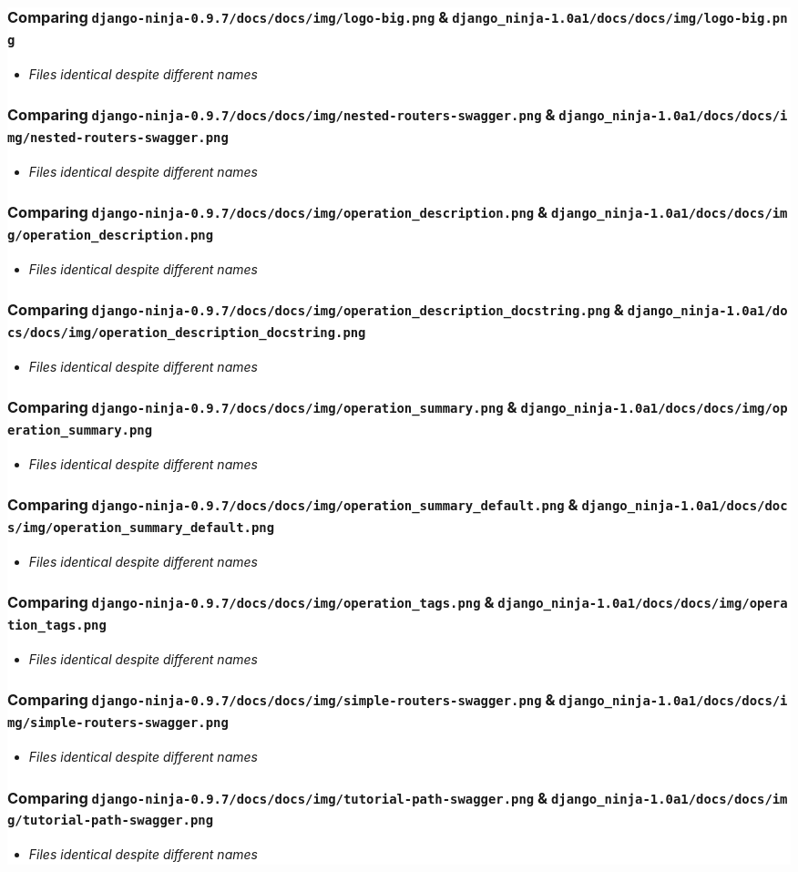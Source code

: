 ### Comparing `django-ninja-0.9.7/docs/docs/img/logo-big.png` & `django_ninja-1.0a1/docs/docs/img/logo-big.png`

 * *Files identical despite different names*

### Comparing `django-ninja-0.9.7/docs/docs/img/nested-routers-swagger.png` & `django_ninja-1.0a1/docs/docs/img/nested-routers-swagger.png`

 * *Files identical despite different names*

### Comparing `django-ninja-0.9.7/docs/docs/img/operation_description.png` & `django_ninja-1.0a1/docs/docs/img/operation_description.png`

 * *Files identical despite different names*

### Comparing `django-ninja-0.9.7/docs/docs/img/operation_description_docstring.png` & `django_ninja-1.0a1/docs/docs/img/operation_description_docstring.png`

 * *Files identical despite different names*

### Comparing `django-ninja-0.9.7/docs/docs/img/operation_summary.png` & `django_ninja-1.0a1/docs/docs/img/operation_summary.png`

 * *Files identical despite different names*

### Comparing `django-ninja-0.9.7/docs/docs/img/operation_summary_default.png` & `django_ninja-1.0a1/docs/docs/img/operation_summary_default.png`

 * *Files identical despite different names*

### Comparing `django-ninja-0.9.7/docs/docs/img/operation_tags.png` & `django_ninja-1.0a1/docs/docs/img/operation_tags.png`

 * *Files identical despite different names*

### Comparing `django-ninja-0.9.7/docs/docs/img/simple-routers-swagger.png` & `django_ninja-1.0a1/docs/docs/img/simple-routers-swagger.png`

 * *Files identical despite different names*

### Comparing `django-ninja-0.9.7/docs/docs/img/tutorial-path-swagger.png` & `django_ninja-1.0a1/docs/docs/img/tutorial-path-swagger.png`

 * *Files identical despite different names*
